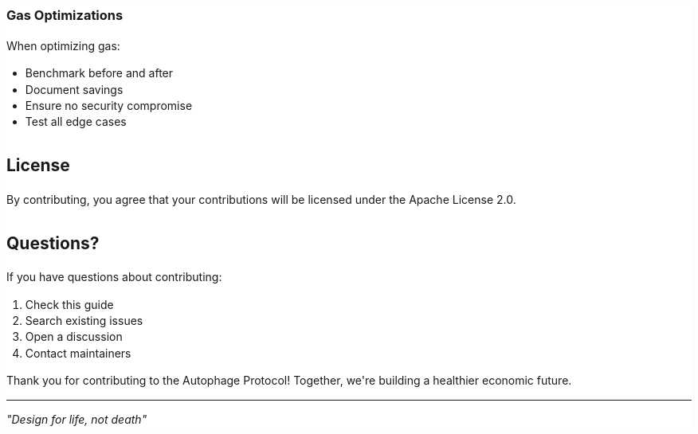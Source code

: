 ### Gas Optimizations

When optimizing gas:
- Benchmark before and after
- Document savings
- Ensure no security compromise
- Test all edge cases

## License

By contributing, you agree that your contributions will be licensed under the Apache License 2.0.

## Questions?

If you have questions about contributing:
1. Check this guide
2. Search existing issues
3. Open a discussion
4. Contact maintainers

Thank you for contributing to the Autophage Protocol! Together, we're building a healthier economic future.

---

*"Design for life, not death"*